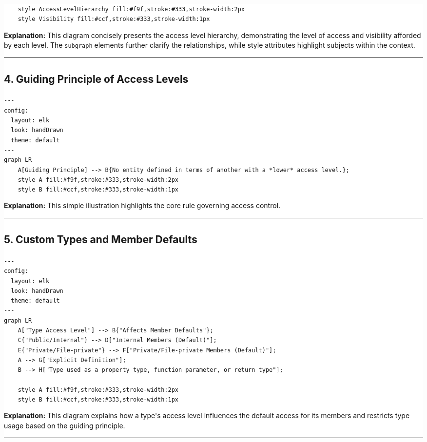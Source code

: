 ```mermaid
    style AccessLevelHierarchy fill:#f9f,stroke:#333,stroke-width:2px
    style Visibility fill:#ccf,stroke:#333,stroke-width:1px
```

**Explanation:** This diagram concisely presents the access level hierarchy, demonstrating the level of access and visibility afforded by each level. The `subgraph` elements further clarify the relationships, while style attributes highlight subjects within the context.&#x20;

---

## 4. Guiding Principle of Access Levels

```mermaid
---
config:
  layout: elk
  look: handDrawn
  theme: default
---
graph LR
    A[Guiding Principle] --> B{No entity defined in terms of another with a *lower* access level.};
    style A fill:#f9f,stroke:#333,stroke-width:2px
    style B fill:#ccf,stroke:#333,stroke-width:1px
```

**Explanation:** This simple illustration highlights the core rule governing access control.

---

## 5. Custom Types and Member Defaults

```mermaid
---
config:
  layout: elk
  look: handDrawn
  theme: default
---
graph LR
    A["Type Access Level"] --> B{"Affects Member Defaults"};
    C{"Public/Internal"} --> D["Internal Members (Default)"];
    E{"Private/File-private"} --> F["Private/File-private Members (Default)"];
    A --> G["Explicit Definition"];
    B --> H["Type used as a property type, function parameter, or return type"];
    
    style A fill:#f9f,stroke:#333,stroke-width:2px
    style B fill:#ccf,stroke:#333,stroke-width:1px
```

**Explanation:** This diagram explains how a type's access level influences the default access for its members and restricts type usage based on the guiding principle.

---
